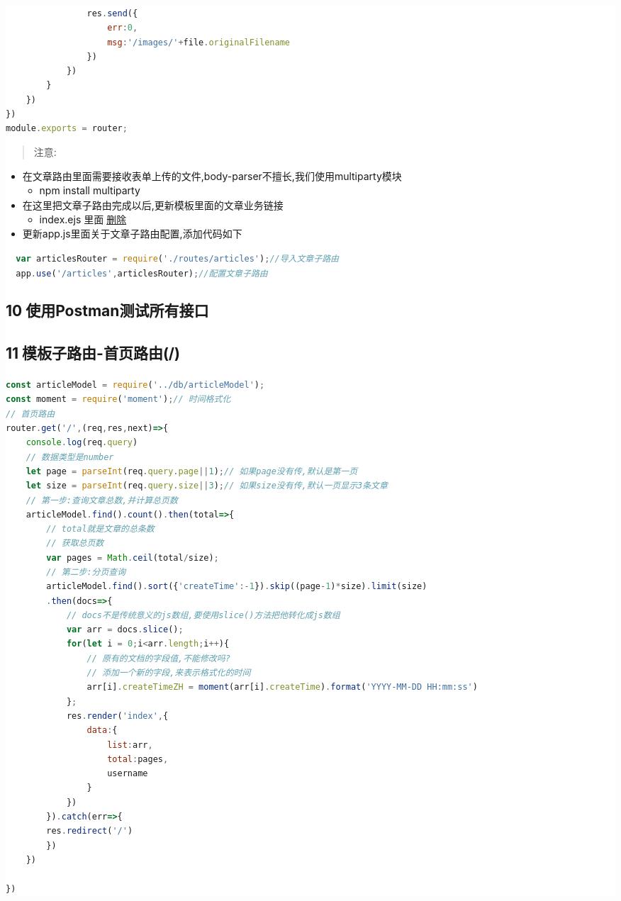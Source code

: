 ```js
                res.send({
                    err:0,
                    msg:'/images/'+file.originalFilename
                })
            })
        }
    })
})
module.exports = router;

```
> 注意:
+ 在文章路由里面需要接收表单上传的文件,body-parser不擅长,我们使用multiparty模块
  + npm install multiparty
+ 在这里把文章子路由完成以后,更新模板里面的文章业务链接
  + index.ejs 里面 <a href="/articles/delete">删除</a>
+ 更新app.js里面关于文章子路由配置,添加代码如下
```javascript
  var articlesRouter = require('./routes/articles');//导入文章子路由
  app.use('/articles',articlesRouter);//配置文章子路由
```

## 10 使用Postman测试所有接口

## 11 模板子路由-首页路由(/)
```js
const articleModel = require('../db/articleModel');
const moment = require('moment');// 时间格式化
// 首页路由
router.get('/',(req,res,next)=>{
    console.log(req.query)
    // 数据类型是number
    let page = parseInt(req.query.page||1);// 如果page没有传,默认是第一页
    let size = parseInt(req.query.size||3);// 如果size没有传,默认一页显示3条文章
    // 第一步:查询文章总数,并计算总页数
    articleModel.find().count().then(total=>{
        // total就是文章的总条数
        // 获取总页数
        var pages = Math.ceil(total/size);
        // 第二步:分页查询
        articleModel.find().sort({'createTime':-1}).skip((page-1)*size).limit(size)
        .then(docs=>{
            // docs不是传统意义的js数组,要使用slice()方法把他转化成js数组
            var arr = docs.slice();
            for(let i = 0;i<arr.length;i++){
                // 原有的文档的字段值,不能修改吗?
                // 添加一个新的字段,来表示格式化的时间
                arr[i].createTimeZH = moment(arr[i].createTime).format('YYYY-MM-DD HH:mm:ss')
            };
            res.render('index',{
                data:{
                    list:arr,
                    total:pages,
                    username
                }
            })
        }).catch(err=>{
        res.redirect('/')
        })
    })
    
})
```